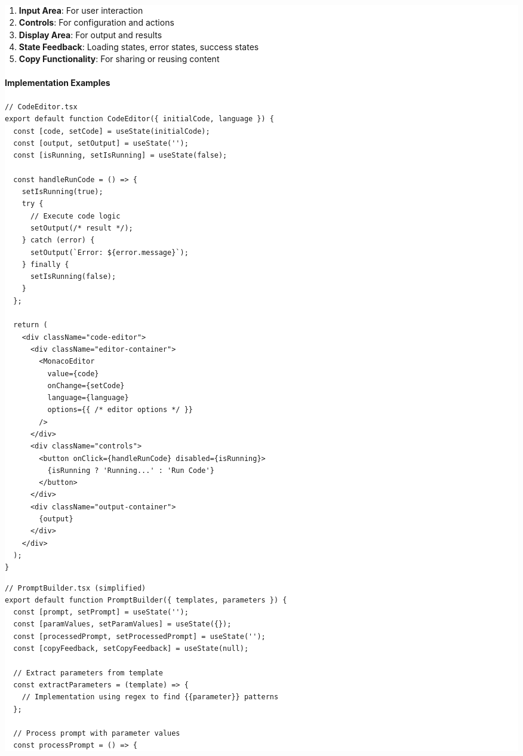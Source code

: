 1. **Input Area**: For user interaction
2. **Controls**: For configuration and actions
3. **Display Area**: For output and results
4. **State Feedback**: Loading states, error states, success states
5. **Copy Functionality**: For sharing or reusing content

#### Implementation Examples

```tsx
// CodeEditor.tsx
export default function CodeEditor({ initialCode, language }) {
  const [code, setCode] = useState(initialCode);
  const [output, setOutput] = useState('');
  const [isRunning, setIsRunning] = useState(false);
  
  const handleRunCode = () => {
    setIsRunning(true);
    try {
      // Execute code logic
      setOutput(/* result */);
    } catch (error) {
      setOutput(`Error: ${error.message}`);
    } finally {
      setIsRunning(false);
    }
  };
  
  return (
    <div className="code-editor">
      <div className="editor-container">
        <MonacoEditor
          value={code}
          onChange={setCode}
          language={language}
          options={{ /* editor options */ }}
        />
      </div>
      <div className="controls">
        <button onClick={handleRunCode} disabled={isRunning}>
          {isRunning ? 'Running...' : 'Run Code'}
        </button>
      </div>
      <div className="output-container">
        {output}
      </div>
    </div>
  );
}
```

```tsx
// PromptBuilder.tsx (simplified)
export default function PromptBuilder({ templates, parameters }) {
  const [prompt, setPrompt] = useState('');
  const [paramValues, setParamValues] = useState({});
  const [processedPrompt, setProcessedPrompt] = useState('');
  const [copyFeedback, setCopyFeedback] = useState(null);
  
  // Extract parameters from template
  const extractParameters = (template) => {
    // Implementation using regex to find {{parameter}} patterns
  };
  
  // Process prompt with parameter values
  const processPrompt = () => {
```
